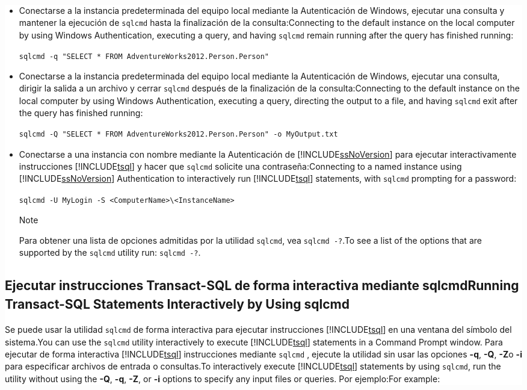 -   <span data-ttu-id="56dd5-130">Conectarse a la instancia predeterminada del equipo local mediante la Autenticación de Windows, ejecutar una consulta y mantener la ejecución de `sqlcmd` hasta la finalización de la consulta:</span><span class="sxs-lookup"><span data-stu-id="56dd5-130">Connecting to the default instance on the local computer by using Windows Authentication, executing a query, and having `sqlcmd` remain running after the query has finished running:</span></span>  
  
    ```  
    sqlcmd -q "SELECT * FROM AdventureWorks2012.Person.Person"  
    ```  
  
-   <span data-ttu-id="56dd5-131">Conectarse a la instancia predeterminada del equipo local mediante la Autenticación de Windows, ejecutar una consulta, dirigir la salida a un archivo y cerrar `sqlcmd` después de la finalización de la consulta:</span><span class="sxs-lookup"><span data-stu-id="56dd5-131">Connecting to the default instance on the local computer by using Windows Authentication, executing a query, directing the output to a file, and having `sqlcmd` exit after the query has finished running:</span></span>  
  
    ```  
    sqlcmd -Q "SELECT * FROM AdventureWorks2012.Person.Person" -o MyOutput.txt  
    ```  
  
-   <span data-ttu-id="56dd5-132">Conectarse a una instancia con nombre mediante la Autenticación de [!INCLUDE[ssNoVersion](../../includes/ssnoversion-md.md)] para ejecutar interactivamente instrucciones [!INCLUDE[tsql](../../includes/tsql-md.md)] y hacer que `sqlcmd` solicite una contraseña:</span><span class="sxs-lookup"><span data-stu-id="56dd5-132">Connecting to a named instance using [!INCLUDE[ssNoVersion](../../includes/ssnoversion-md.md)] Authentication to interactively run [!INCLUDE[tsql](../../includes/tsql-md.md)] statements, with `sqlcmd` prompting for a password:</span></span>  
  
    ```  
    sqlcmd -U MyLogin -S <ComputerName>\<InstanceName>  
    ```  
  
    > [!NOTE]  
    >  <span data-ttu-id="56dd5-133">Para obtener una lista de opciones admitidas por la utilidad `sqlcmd`, vea `sqlcmd -?`.</span><span class="sxs-lookup"><span data-stu-id="56dd5-133">To see a list of the options that are supported by the `sqlcmd` utility run: `sqlcmd -?`.</span></span>  
  
## <a name="running-transact-sql-statements-interactively-by-using-sqlcmd"></a><span data-ttu-id="56dd5-134">Ejecutar instrucciones Transact-SQL de forma interactiva mediante sqlcmd</span><span class="sxs-lookup"><span data-stu-id="56dd5-134">Running Transact-SQL Statements Interactively by Using sqlcmd</span></span>  
 <span data-ttu-id="56dd5-135">Se puede usar la utilidad `sqlcmd` de forma interactiva para ejecutar instrucciones [!INCLUDE[tsql](../../includes/tsql-md.md)] en una ventana del símbolo del sistema.</span><span class="sxs-lookup"><span data-stu-id="56dd5-135">You can use the `sqlcmd` utility interactively to execute [!INCLUDE[tsql](../../includes/tsql-md.md)] statements in a Command Prompt window.</span></span> <span data-ttu-id="56dd5-136">Para ejecutar de forma interactiva [!INCLUDE[tsql](../../includes/tsql-md.md)] instrucciones mediante `sqlcmd` , ejecute la utilidad sin usar las opciones **-q**, **-Q**, **-Z**o **-i** para especificar archivos de entrada o consultas.</span><span class="sxs-lookup"><span data-stu-id="56dd5-136">To interactively execute [!INCLUDE[tsql](../../includes/tsql-md.md)] statements by using `sqlcmd`, run the utility without using the **-Q**, **-q**, **-Z**, or **-i** options to specify any input files or queries.</span></span> <span data-ttu-id="56dd5-137">Por ejemplo:</span><span class="sxs-lookup"><span data-stu-id="56dd5-137">For example:</span></span>  
  